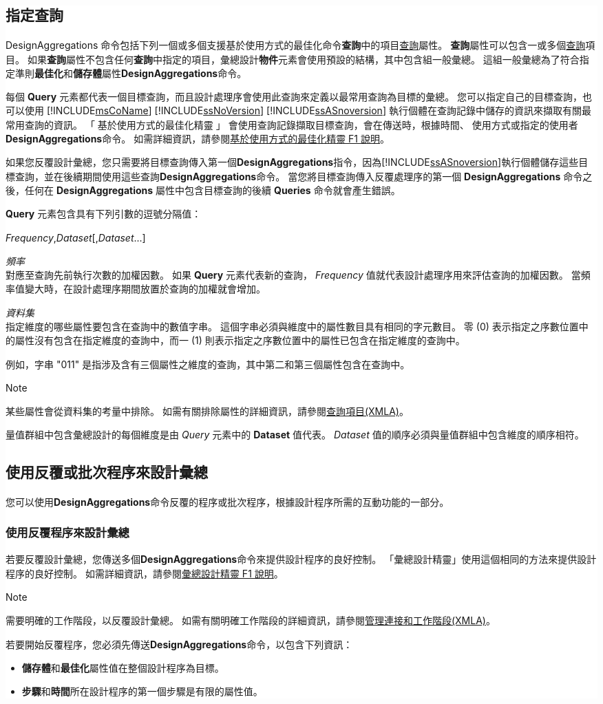 ## <a name="specifying-queries"></a>指定查詢  
 DesignAggregations 命令包括下列一個或多個支援基於使用方式的最佳化命令**查詢**中的項目[查詢](../../analysis-services/xmla/xml-elements-properties/queries-element-xmla.md)屬性。 **查詢**屬性可以包含一或多個[查詢](../../analysis-services/xmla/xml-elements-properties/query-element-xmla.md)項目。 如果**查詢**屬性不包含任何**查詢**中指定的項目，彙總設計**物件**元素會使用預設的結構，其中包含組一般彙總。 這組一般彙總為了符合指定準則**最佳化**和**儲存體**屬性**DesignAggregations**命令。  
  
 每個 **Query** 元素都代表一個目標查詢，而且設計處理序會使用此查詢來定義以最常用查詢為目標的彙總。 您可以指定自己的目標查詢，也可以使用 [!INCLUDE[msCoName](../../includes/msconame-md.md)] [!INCLUDE[ssNoVersion](../../includes/ssnoversion-md.md)] [!INCLUDE[ssASnoversion](../../includes/ssasnoversion-md.md)] 執行個體在查詢記錄中儲存的資訊來擷取有關最常用查詢的資訊。 「 基於使用方式的最佳化精靈 」 會使用查詢記錄擷取目標查詢，會在傳送時，根據時間、 使用方式或指定的使用者**DesignAggregations**命令。 如需詳細資訊，請參閱[基於使用方式的最佳化精靈 F1 說明](http://msdn.microsoft.com/library/e5f5a938-ae7c-4f4e-9416-a7f94ac82763)。  
  
 如果您反覆設計彙總，您只需要將目標查詢傳入第一個**DesignAggregations**指令，因為[!INCLUDE[ssASnoversion](../../includes/ssasnoversion-md.md)]執行個體儲存這些目標查詢，並在後續期間使用這些查詢**DesignAggregations**命令。 當您將目標查詢傳入反覆處理序的第一個 **DesignAggregations** 命令之後，任何在 **DesignAggregations** 屬性中包含目標查詢的後續 **Queries** 命令就會產生錯誤。  
  
 **Query** 元素包含具有下列引數的逗號分隔值：  
  
 *Frequency*,*Dataset*[,*Dataset*...]  
  
 *頻率*  
 對應至查詢先前執行次數的加權因數。 如果 **Query** 元素代表新的查詢， *Frequency* 值就代表設計處理序用來評估查詢的加權因數。 當頻率值變大時，在設計處理序期間放置於查詢的加權就會增加。  
  
 *資料集*  
 指定維度的哪些屬性要包含在查詢中的數值字串。 這個字串必須與維度中的屬性數目具有相同的字元數目。 零 (0) 表示指定之序數位置中的屬性沒有包含在指定維度的查詢中，而一 (1) 則表示指定之序數位置中的屬性已包含在指定維度的查詢中。  
  
 例如，字串 "011" 是指涉及含有三個屬性之維度的查詢，其中第二和第三個屬性包含在查詢中。  
  
> [!NOTE]  
>  某些屬性會從資料集的考量中排除。 如需有關排除屬性的詳細資訊，請參閱[查詢項目&#40;XMLA&#41;](../../analysis-services/xmla/xml-elements-properties/query-element-xmla.md)。  
  
 量值群組中包含彙總設計的每個維度是由 *Query* 元素中的 **Dataset** 值代表。 *Dataset* 值的順序必須與量值群組中包含維度的順序相符。  
  
## <a name="designing-aggregations-using-iterative-or-batch-processes"></a>使用反覆或批次程序來設計彙總  
 您可以使用**DesignAggregations**命令反覆的程序或批次程序，根據設計程序所需的互動功能的一部分。  
  
### <a name="designing-aggregations-using-an-iterative-process"></a>使用反覆程序來設計彙總  
 若要反覆設計彙總，您傳送多個**DesignAggregations**命令來提供設計程序的良好控制。 「彙總設計精靈」使用這個相同的方法來提供設計程序的良好控制。 如需詳細資訊，請參閱[彙總設計精靈 F1 說明](http://msdn.microsoft.com/library/39e23cf1-6405-4fb6-bc14-ba103314362d)。  
  
> [!NOTE]  
>  需要明確的工作階段，以反覆設計彙總。 如需有關明確工作階段的詳細資訊，請參閱[管理連接和工作階段&#40;XMLA&#41;](../../analysis-services/multidimensional-models-scripting-language-assl-xmla/managing-connections-and-sessions-xmla.md)。  
  
 若要開始反覆程序，您必須先傳送**DesignAggregations**命令，以包含下列資訊：  
  
-   **儲存體**和**最佳化**屬性值在整個設計程序為目標。  
  
-   **步驟**和**時間**所在設計程序的第一個步驟是有限的屬性值。  
  